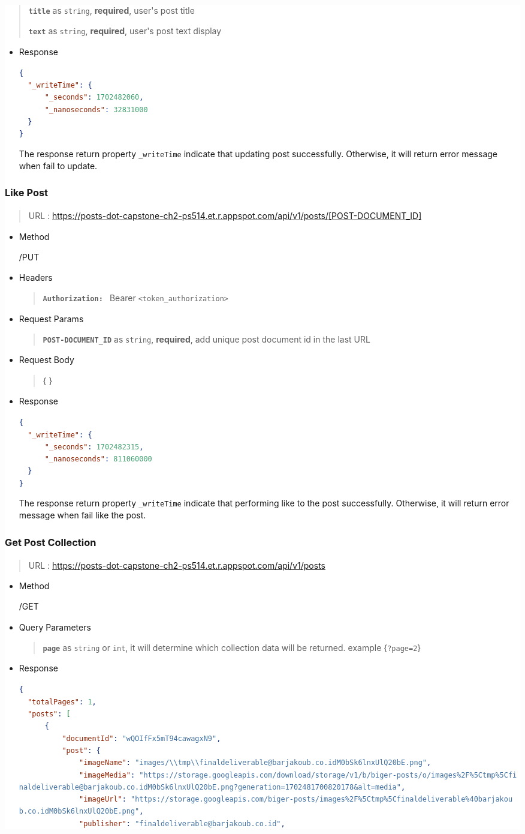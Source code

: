   > **`title`** as `string`, **required**, user's post title
  > 
  > **`text`** as `string`, **required**, user's post text display
- Response 

  ```json
  {
    "_writeTime": {
        "_seconds": 1702482060,
        "_nanoseconds": 32831000
    }
  }
  ```
  The response return property `_writeTime` indicate that updating post successfully. Otherwise, it will return error message when fail to update.

### Like Post
> URL : https://posts-dot-capstone-ch2-ps514.et.r.appspot.com/api/v1/posts/[POST-DOCUMENT_ID]
- Method

  /PUT
- Headers

  > **`Authorization: `** Bearer `<token_authorization>`
- Request Params

  > **`POST-DOCUMENT_ID`** as `string`, **required**, add unique post document id in the last URL
- Request Body

  > { }
- Response

  ```json
  {
    "_writeTime": {
        "_seconds": 1702482315,
        "_nanoseconds": 811060000
    }
  }
  ```
  The response return property `_writeTime` indicate that performing like to the post successfully. Otherwise, it will return error message when fail like the post.

### Get Post Collection
>  URL : https://posts-dot-capstone-ch2-ps514.et.r.appspot.com/api/v1/posts
- Method

  /GET
- Query Parameters

  > **`page`** as `string` or `int`, it will determine which collection data will be returned. example {`?page=2`}
- Response

  ```json
  {
    "totalPages": 1,
    "posts": [
        {
            "documentId": "wQOIfFx5mT94cawagxN9",
            "post": {
                "imageName": "images/\\tmp\\finaldeliverable@barjakoub.co.idM0bSk6lnxUlQ20bE.png",
                "imageMedia": "https://storage.googleapis.com/download/storage/v1/b/biger-posts/o/images%2F%5Ctmp%5Cfinaldeliverable@barjakoub.co.idM0bSk6lnxUlQ20bE.png?generation=1702481700820178&alt=media",
                "imageUrl": "https://storage.googleapis.com/biger-posts/images%2F%5Ctmp%5Cfinaldeliverable%40barjakoub.co.idM0bSk6lnxUlQ20bE.png",
                "publisher": "finaldeliverable@barjakoub.co.id",
  ```